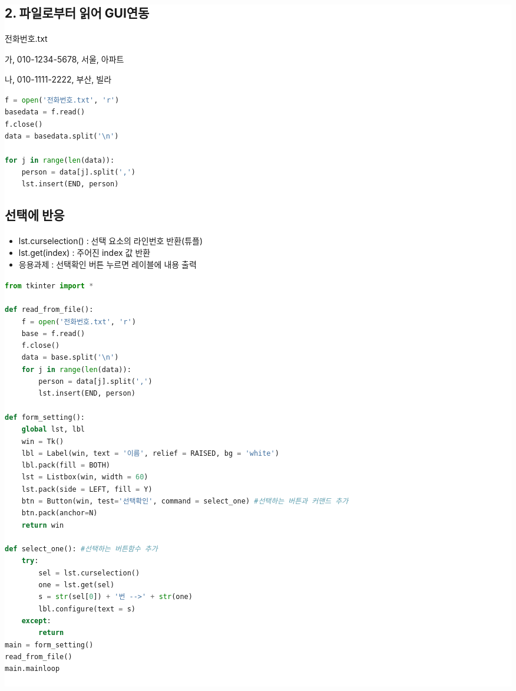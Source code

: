 ## 2. 파일로부터 읽어 GUI연동

전화번호.txt

가, 010-1234-5678, 서울, 아파트

나, 010-1111-2222, 부산, 빌라

```python
f = open('전화번호.txt', 'r')
basedata = f.read()
f.close()
data = basedata.split('\n')

for j in range(len(data)):
    person = data[j].split(',')
    lst.insert(END, person)
```

## 선택에 반응

- lst.curselection() : 선택 요소의 라인번호 반환(튜플)
- lst.get(index) : 주어진 index 값 반환
- 응용과제 : 선택확인 버튼 누르면 레이블에 내용 출력

```python
from tkinter import *

def read_from_file():
    f = open('전화번호.txt', 'r')
    base = f.read()
    f.close()
    data = base.split('\n')
    for j in range(len(data)):
        person = data[j].split(',')
        lst.insert(END, person)

def form_setting():
    global lst, lbl
    win = Tk()
    lbl = Label(win, text = '이름', relief = RAISED, bg = 'white')
    lbl.pack(fill = BOTH)
    lst = Listbox(win, width = 60)
    lst.pack(side = LEFT, fill = Y)
    btn = Button(win, test='선택확인', command = select_one) #선택하는 버튼과 커맨드 추가
    btn.pack(anchor=N)
    return win

def select_one(): #선택하는 버튼함수 추가
    try:
        sel = lst.curselection()
        one = lst.get(sel)
        s = str(sel[0]) + '번 -->' + str(one)
        lbl.configure(text = s)
    except:
        return
main = form_setting()
read_from_file()
main.mainloop
    
```
